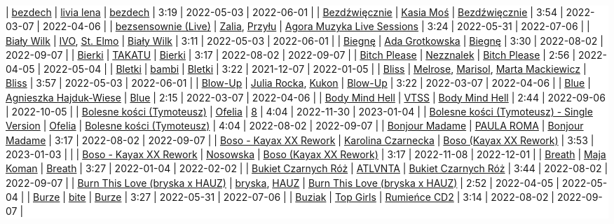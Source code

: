 | [bezdech](https://open.spotify.com/track/19TK1sdgx6H2l4uTl7Ti50) | [livia lena](https://open.spotify.com/artist/0eWYWLizN5us1MOF1rdyh9) | [bezdech](https://open.spotify.com/album/33FAfgaa5ZMKsJElVNO16R) | 3:19 | 2022-05-03 | 2022-06-01 |
| [Bezdźwięcznie](https://open.spotify.com/track/5btZrtnKA0KJzPwaUaJHSi) | [Kasia Moś](https://open.spotify.com/artist/6o7RJSQNRyx5ChgbgoTx22) | [Bezdźwięcznie](https://open.spotify.com/album/4SS7UW9hcKO5wn6khYEGNn) | 3:54 | 2022-03-07 | 2022-04-06 |
| [bezsensownie \(Live\)](https://open.spotify.com/track/2gF1uKZPji3ZOwtfJTZq2K) | [Zalia](https://open.spotify.com/artist/3VKQYnCpM6ofG8QUmlnW6d), [Przyłu](https://open.spotify.com/artist/2zioaq2d7svakjWZV5FDXm) | [Agora Muzyka Live Sessions](https://open.spotify.com/album/3QhzSVvLDFWi5jBBbNX3vG) | 3:24 | 2022-05-31 | 2022-07-06 |
| [Biały Wilk](https://open.spotify.com/track/6MHJ6BeK6YfXGaipKNCKlq) | [IVO](https://open.spotify.com/artist/4CFG411wMD1khytZEpHD4D), [St\. Elmo](https://open.spotify.com/artist/4Zda412x1VMIPuEAUdZ7Zy) | [Biały Wilk](https://open.spotify.com/album/78jLZCR9Rb3qn4GZacrjt7) | 3:11 | 2022-05-03 | 2022-06-01 |
| [Biegnę](https://open.spotify.com/track/0burgNcA4EtD1jKJ7POUW2) | [Ada Grotkowska](https://open.spotify.com/artist/700Ge0vIiGYXVR94rTvXWU) | [Biegnę](https://open.spotify.com/album/23e3JgBs3LKTNy2ItZSwVw) | 3:30 | 2022-08-02 | 2022-09-07 |
| [Bierki](https://open.spotify.com/track/3YwrxmRGgy3n6yrnnFHS4k) | [TAKATU](https://open.spotify.com/artist/1EFWf3em8WtU9NJKWuX2SW) | [Bierki](https://open.spotify.com/album/2iYu82XqBhpOGtCZWkJXV7) | 3:17 | 2022-08-02 | 2022-09-07 |
| [Bitch Please](https://open.spotify.com/track/6gIfDSXhCyL1Gwo7L0ZbUF) | [Nezznalek](https://open.spotify.com/artist/2jxQKdU1dKP95EzKiQBcg5) | [Bitch Please](https://open.spotify.com/album/7a85aIjM9PeCAKqTfqxrIm) | 2:56 | 2022-04-05 | 2022-05-04 |
| [Bletki](https://open.spotify.com/track/2hiLN7uZTZtuP2wJhLxe80) | [bambi](https://open.spotify.com/artist/5ic8bWWvZHWf0dDBi9ThNk) | [Bletki](https://open.spotify.com/album/0amh56YAQxSZqfL7nn8yjo) | 3:22 | 2021-12-07 | 2022-01-05 |
| [Bliss](https://open.spotify.com/track/1NIrcCMA8XV1jMLv9HEwGC) | [Melrose](https://open.spotify.com/artist/46ow76Ap6QjoaaL8cXcG7U), [Marisol](https://open.spotify.com/artist/5oBe3ZLAxyhcl6w05EnZfF), [Marta Mackiewicz](https://open.spotify.com/artist/5dDUAWQlVg43gOzgEUdDbF) | [Bliss](https://open.spotify.com/album/6lIxeq6LOCg1bgykAb0rbO) | 3:57 | 2022-05-03 | 2022-06-01 |
| [Blow\-Up](https://open.spotify.com/track/4PN6haeBkU3uVVS1pilkfB) | [Julia Rocka](https://open.spotify.com/artist/3KK1cO0sCWl01U14rS7wwN), [Kukon](https://open.spotify.com/artist/3U5Oag04Yl2WnvPULOlsMD) | [Blow\-Up](https://open.spotify.com/album/7sB2hZKo4wiqXAeBoEWbi8) | 3:22 | 2022-03-07 | 2022-04-06 |
| [Blue](https://open.spotify.com/track/1RswWwkliOC1mhY6oOMys9) | [Agnieszka Hajduk\-Wiese](https://open.spotify.com/artist/7g7nufHvsNpDFcU3qC3DUI) | [Blue](https://open.spotify.com/album/1RIJDuaQVO8utq1SH9Zyhj) | 2:15 | 2022-03-07 | 2022-04-06 |
| [Body Mind Hell](https://open.spotify.com/track/30JmGKxf1oItI6lOLNNSeq) | [VTSS](https://open.spotify.com/artist/0zo109NM3S7CqHpvlXwqEN) | [Body Mind Hell](https://open.spotify.com/album/18IjZBVEOQrzENrx7012bd) | 2:44 | 2022-09-06 | 2022-10-05 |
| [Bolesne kości \(Tymoteusz\)](https://open.spotify.com/track/0dLx8Uxi61D1hmOPLRlV7G) | [Ofelia](https://open.spotify.com/artist/0FbccBQBb69lfv4arbt6kX) | [8](https://open.spotify.com/album/0h2V1atRXlogG8xKMgPRKr) | 4:04 | 2022-11-30 | 2023-01-04 |
| [Bolesne kości \(Tymoteusz\) \- Single Version](https://open.spotify.com/track/64pYruY8MqdxoZBQPOs3su) | [Ofelia](https://open.spotify.com/artist/0FbccBQBb69lfv4arbt6kX) | [Bolesne kości \(Tymoteusz\)](https://open.spotify.com/album/1GE4NgUQ16GUpgKFPOhh1M) | 4:04 | 2022-08-02 | 2022-09-07 |
| [Bonjour Madame](https://open.spotify.com/track/2x3JaBVqAzVX24ObvuYZDB) | [PAULA ROMA](https://open.spotify.com/artist/6Sw43ZkxX0u3t4cjxlzbzs) | [Bonjour Madame](https://open.spotify.com/album/30jEIdrhc7WJfbeWaxdZL2) | 3:17 | 2022-08-02 | 2022-09-07 |
| [Boso \- Kayax XX Rework](https://open.spotify.com/track/7gGWcsPb7grWpqI8BC1daZ) | [Karolina Czarnecka](https://open.spotify.com/artist/6J2uYw9Hf0spyvUuwvEP1l) | [Boso \(Kayax XX Rework\)](https://open.spotify.com/album/5717pCwV4FSxvSQKwGQtnI) | 3:53 | 2023-01-03 |  |
| [Boso \- Kayax XX Rework](https://open.spotify.com/track/66kymhJtWuppea1HjFVboK) | [Nosowska](https://open.spotify.com/artist/0GykMtlKoc68Hj2jwZLXul) | [Boso \(Kayax XX Rework\)](https://open.spotify.com/album/7yWC6iveOi1DJTa9DbAhF2) | 3:17 | 2022-11-08 | 2022-12-01 |
| [Breath](https://open.spotify.com/track/1cx44ItVBUo96rHzkmKIdV) | [Maja Koman](https://open.spotify.com/artist/4zdWMCvlli7m793cUK9Aia) | [Breath](https://open.spotify.com/album/142WLCURWpvgWaH1uvemCj) | 3:27 | 2022-01-04 | 2022-02-02 |
| [Bukiet Czarnych Róż](https://open.spotify.com/track/6smVmGWgw7nKHnyMC74ZhR) | [ATLVNTA](https://open.spotify.com/artist/0mPwQtcfSfJTDRp8WW0Qzv) | [Bukiet Czarnych Róż](https://open.spotify.com/album/17B0bdE9LYJgPyx50MEXv2) | 3:44 | 2022-08-02 | 2022-09-07 |
| [Burn This Love \(bryska x HAUZ\)](https://open.spotify.com/track/3KI7tTKpqclYnMSdSu4IXp) | [bryska](https://open.spotify.com/artist/5I8Y0U8doFLVCsSY88v4Vh), [HAUZ](https://open.spotify.com/artist/3deknuVSj6038SM4afSQpu) | [Burn This Love \(bryska x HAUZ\)](https://open.spotify.com/album/3tT1s5whDUwHhXOvhqf9cc) | 2:52 | 2022-04-05 | 2022-05-04 |
| [Burze](https://open.spotify.com/track/6uSU5N69iej3oGQyXDubWO) | [bite](https://open.spotify.com/artist/1LYARfMTmqGB31OGSSGVPX) | [Burze](https://open.spotify.com/album/01I7wnYnYAxXkrhJT79vbM) | 3:27 | 2022-05-31 | 2022-07-06 |
| [Buziak](https://open.spotify.com/track/3ucxOQUmBWjWYIbJGZCVzW) | [Top Girls](https://open.spotify.com/artist/7K7rRWSKUzSH1pbOMJvlc8) | [Rumieńce CD2](https://open.spotify.com/album/4XK9EkIE8BrI85Hlrdh3hQ) | 3:14 | 2022-08-02 | 2022-09-07 |